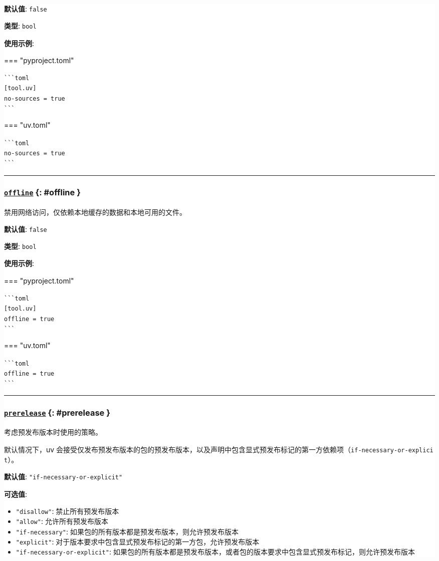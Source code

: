 **默认值**: `false`

**类型**: `bool`

**使用示例**:

=== "pyproject.toml"

    ```toml
    [tool.uv]
    no-sources = true
    ```
=== "uv.toml"

    ```toml
    no-sources = true
    ```

---

### [`offline`](#offline) {: #offline }

禁用网络访问，仅依赖本地缓存的数据和本地可用的文件。

**默认值**: `false`

**类型**: `bool`

**使用示例**:

=== "pyproject.toml"

    ```toml
    [tool.uv]
    offline = true
    ```
=== "uv.toml"

    ```toml
    offline = true
    ```

---

### [`prerelease`](#prerelease) {: #prerelease }

考虑预发布版本时使用的策略。

默认情况下，uv 会接受仅发布预发布版本的包的预发布版本，以及声明中包含显式预发布标记的第一方依赖项（`if-necessary-or-explicit`）。

**默认值**: `"if-necessary-or-explicit"`

**可选值**:

- `"disallow"`: 禁止所有预发布版本
- `"allow"`: 允许所有预发布版本
- `"if-necessary"`: 如果包的所有版本都是预发布版本，则允许预发布版本
- `"explicit"`: 对于版本要求中包含显式预发布标记的第一方包，允许预发布版本
- `"if-necessary-or-explicit"`: 如果包的所有版本都是预发布版本，或者包的版本要求中包含显式预发布标记，则允许预发布版本
